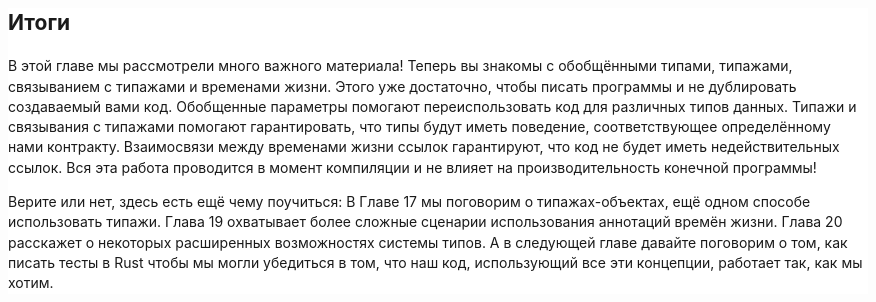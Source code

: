 ## Итоги

В этой главе мы рассмотрели много важного материала! Теперь вы знакомы с
обобщёнными типами, типажами, связыванием с типажами и временами жизни. Этого
уже достаточно, чтобы писать программы и не дублировать создаваемый вами код.
Обобщенные параметры помогают переиспользовать код для различных типов данных.
Типажи и связывания с типажами помогают гарантировать, что типы будут иметь
поведение, соответствующее определённому нами контракту. Взаимосвязи между
временами жизни ссылок гарантируют, что код не будет иметь недействительных ссылок.
Вся эта работа проводится в момент компиляции и не влияет на производительность
конечной программы!

Верите или нет, здесь есть ещё чему поучиться: В Главе 17 мы поговорим о
типажах-объектах, ещё одном способе использовать типажи. Глава 19 охватывает
более сложные сценарии использования аннотаций времён жизни. Глава 20 расскажет
о некоторых расширенных возможностях системы типов. А в следующей главе давайте
поговорим о том, как писать тесты в Rust чтобы мы могли убедиться в том, что
наш код, использующий все эти концепции, работает так, как мы хотим.
